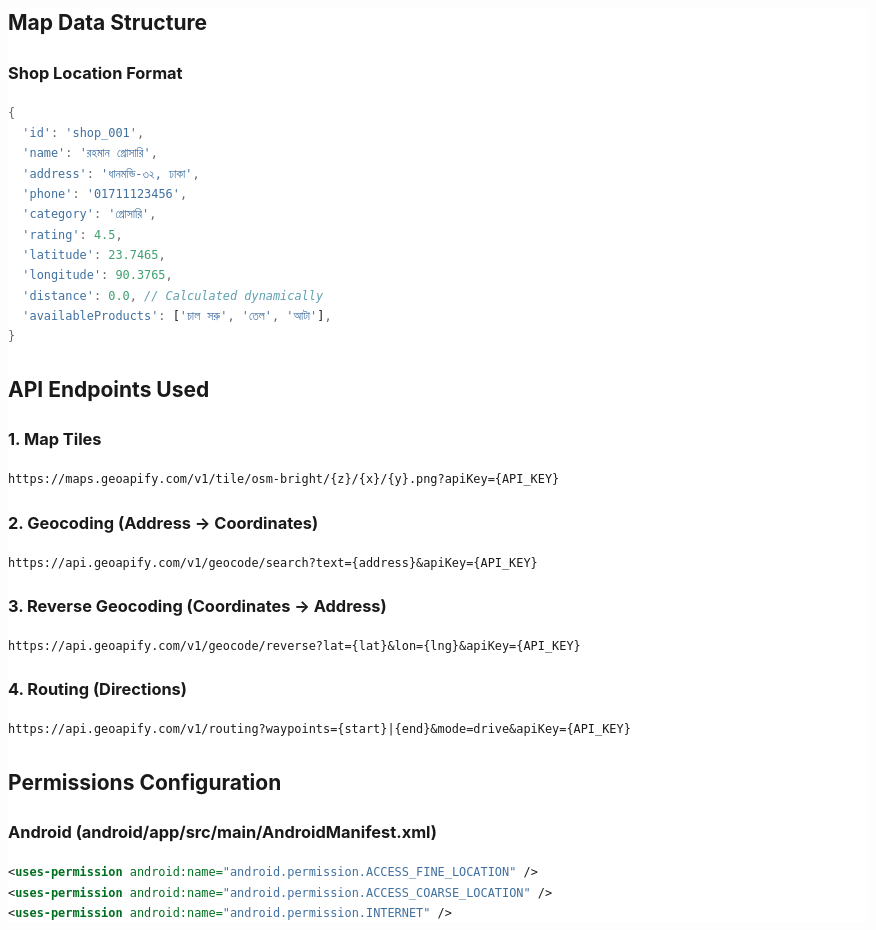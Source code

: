 ## Map Data Structure

### Shop Location Format

```dart
{
  'id': 'shop_001',
  'name': 'রহমান গ্রোসারি',
  'address': 'ধানমন্ডি-৩২, ঢাকা',
  'phone': '01711123456',
  'category': 'গ্রোসারি',
  'rating': 4.5,
  'latitude': 23.7465,
  'longitude': 90.3765,
  'distance': 0.0, // Calculated dynamically
  'availableProducts': ['চাল সরু', 'তেল', 'আটা'],
}
```

## API Endpoints Used

### 1. Map Tiles

```
https://maps.geoapify.com/v1/tile/osm-bright/{z}/{x}/{y}.png?apiKey={API_KEY}
```

### 2. Geocoding (Address → Coordinates)

```
https://api.geoapify.com/v1/geocode/search?text={address}&apiKey={API_KEY}
```

### 3. Reverse Geocoding (Coordinates → Address)

```
https://api.geoapify.com/v1/geocode/reverse?lat={lat}&lon={lng}&apiKey={API_KEY}
```

### 4. Routing (Directions)

```
https://api.geoapify.com/v1/routing?waypoints={start}|{end}&mode=drive&apiKey={API_KEY}
```

## Permissions Configuration

### Android (android/app/src/main/AndroidManifest.xml)

```xml
<uses-permission android:name="android.permission.ACCESS_FINE_LOCATION" />
<uses-permission android:name="android.permission.ACCESS_COARSE_LOCATION" />
<uses-permission android:name="android.permission.INTERNET" />
```
